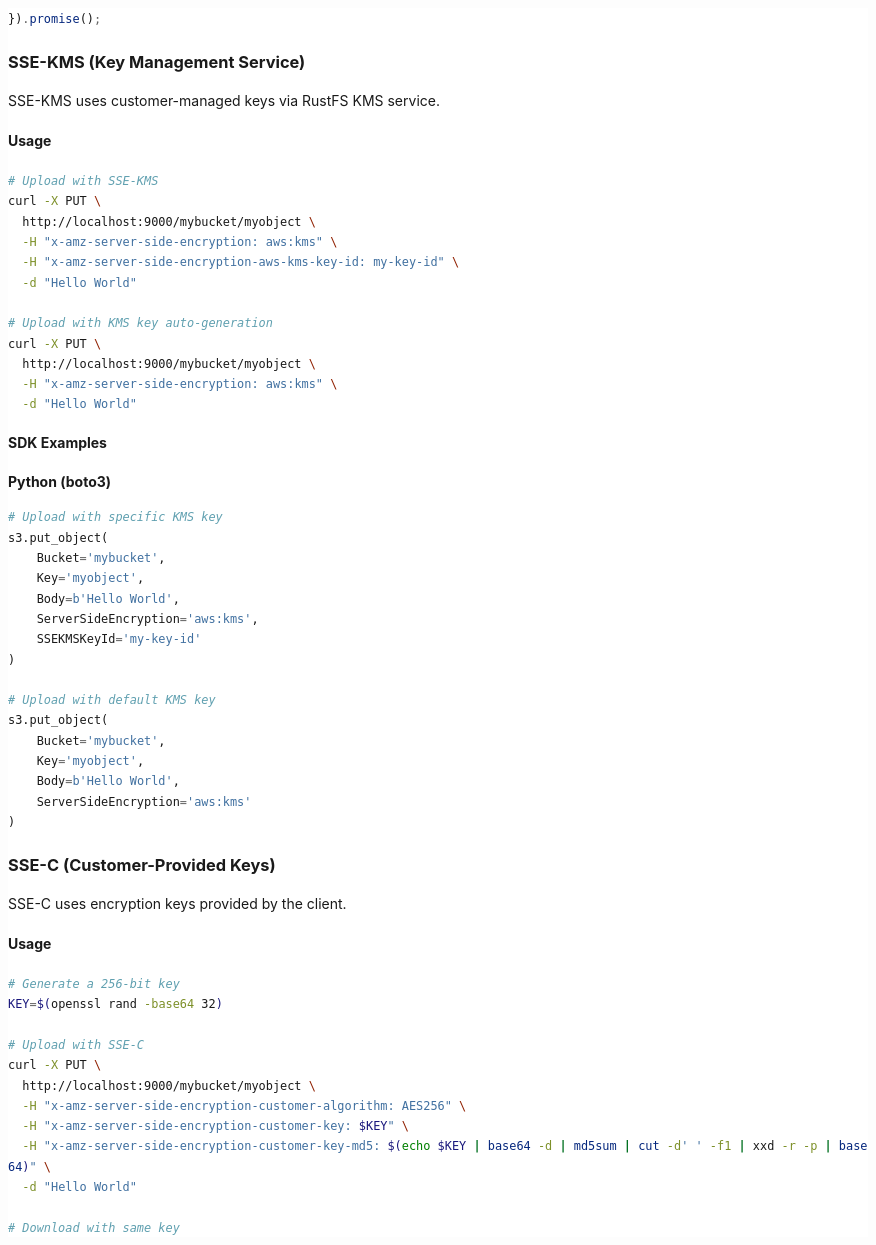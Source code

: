 ```javascript
}).promise();
```

### SSE-KMS (Key Management Service)

SSE-KMS uses customer-managed keys via RustFS KMS service.

#### Usage

```bash
# Upload with SSE-KMS
curl -X PUT \
  http://localhost:9000/mybucket/myobject \
  -H "x-amz-server-side-encryption: aws:kms" \
  -H "x-amz-server-side-encryption-aws-kms-key-id: my-key-id" \
  -d "Hello World"

# Upload with KMS key auto-generation
curl -X PUT \
  http://localhost:9000/mybucket/myobject \
  -H "x-amz-server-side-encryption: aws:kms" \
  -d "Hello World"
```

#### SDK Examples

**Python (boto3)**
```python
# Upload with specific KMS key
s3.put_object(
    Bucket='mybucket',
    Key='myobject',
    Body=b'Hello World',
    ServerSideEncryption='aws:kms',
    SSEKMSKeyId='my-key-id'
)

# Upload with default KMS key
s3.put_object(
    Bucket='mybucket',
    Key='myobject',
    Body=b'Hello World',
    ServerSideEncryption='aws:kms'
)
```

### SSE-C (Customer-Provided Keys)

SSE-C uses encryption keys provided by the client.

#### Usage

```bash
# Generate a 256-bit key
KEY=$(openssl rand -base64 32)

# Upload with SSE-C
curl -X PUT \
  http://localhost:9000/mybucket/myobject \
  -H "x-amz-server-side-encryption-customer-algorithm: AES256" \
  -H "x-amz-server-side-encryption-customer-key: $KEY" \
  -H "x-amz-server-side-encryption-customer-key-md5: $(echo $KEY | base64 -d | md5sum | cut -d' ' -f1 | xxd -r -p | base64)" \
  -d "Hello World"

# Download with same key
```